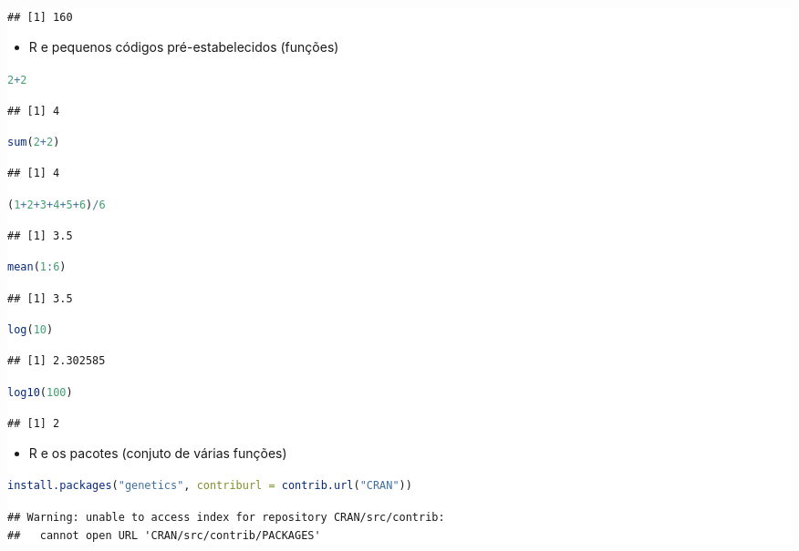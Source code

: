     ## [1] 160

  - R e pequenos códigos pré-estabelecidos (funções)



``` r
2+2
```

    ## [1] 4

``` r
sum(2+2)
```

    ## [1] 4

``` r
(1+2+3+4+5+6)/6
```

    ## [1] 3.5

``` r
mean(1:6)
```

    ## [1] 3.5

``` r
log(10)
```

    ## [1] 2.302585

``` r
log10(100)
```

    ## [1] 2

  - R e os pacotes (conjuto de várias funções)



``` r
install.packages("genetics", contriburl = contrib.url("CRAN"))
```

    ## Warning: unable to access index for repository CRAN/src/contrib:
    ##   cannot open URL 'CRAN/src/contrib/PACKAGES'
